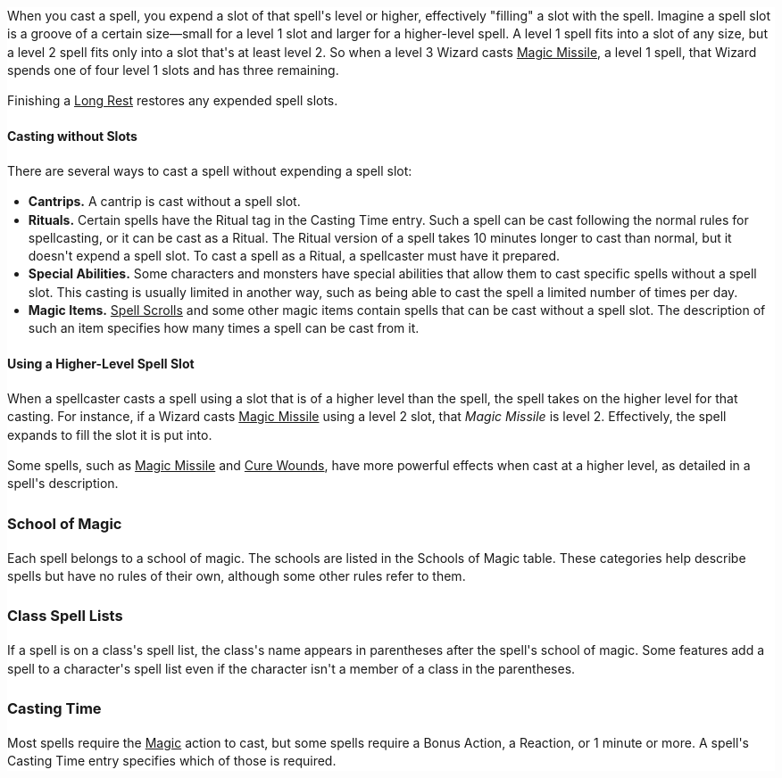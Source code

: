 When you cast a spell, you expend a slot of that spell's level or higher, effectively "filling" a slot with the spell. Imagine a spell slot is a groove of a certain size—small for a level 1 slot and larger for a higher-level spell. A level 1 spell fits into a slot of any size, but a level 2 spell fits only into a slot that's at least level 2. So when a level 3 Wizard casts [Magic Missile](3-Mechanics/CLI/spells/magic-missile-xphb.md), a level 1 spell, that Wizard spends one of four level 1 slots and has three remaining.

Finishing a [Long Rest](3-Mechanics/CLI/rules/variant-rules/long-rest-xphb.md) restores any expended spell slots.

#### Casting without Slots

There are several ways to cast a spell without expending a spell slot:

- **Cantrips.** A cantrip is cast without a spell slot.  
- **Rituals.** Certain spells have the Ritual tag in the Casting Time entry. Such a spell can be cast following the normal rules for spellcasting, or it can be cast as a Ritual. The Ritual version of a spell takes 10 minutes longer to cast than normal, but it doesn't expend a spell slot. To cast a spell as a Ritual, a spellcaster must have it prepared.  
- **Special Abilities.** Some characters and monsters have special abilities that allow them to cast specific spells without a spell slot. This casting is usually limited in another way, such as being able to cast the spell a limited number of times per day.  
- **Magic Items.** [Spell Scrolls](3-Mechanics/CLI/items/spell-scroll-xdmg.md) and some other magic items contain spells that can be cast without a spell slot. The description of such an item specifies how many times a spell can be cast from it.  

#### Using a Higher-Level Spell Slot

When a spellcaster casts a spell using a slot that is of a higher level than the spell, the spell takes on the higher level for that casting. For instance, if a Wizard casts [Magic Missile](3-Mechanics/CLI/spells/magic-missile-xphb.md) using a level 2 slot, that *Magic Missile* is level 2. Effectively, the spell expands to fill the slot it is put into.

Some spells, such as [Magic Missile](3-Mechanics/CLI/spells/magic-missile-xphb.md) and [Cure Wounds](3-Mechanics/CLI/spells/cure-wounds-xphb.md), have more powerful effects when cast at a higher level, as detailed in a spell's description.

### School of Magic

Each spell belongs to a school of magic. The schools are listed in the Schools of Magic table. These categories help describe spells but have no rules of their own, although some other rules refer to them.

![School of Magic; Schools of Magic](3-Mechanics/CLI/tables/school-of-magic-schools-of-magic-xphb.md)

### Class Spell Lists

If a spell is on a class's spell list, the class's name appears in parentheses after the spell's school of magic. Some features add a spell to a character's spell list even if the character isn't a member of a class in the parentheses.

### Casting Time

Most spells require the [Magic](3-Mechanics/CLI/rules/actions.md#Magic) action to cast, but some spells require a Bonus Action, a Reaction, or 1 minute or more. A spell's Casting Time entry specifies which of those is required.
